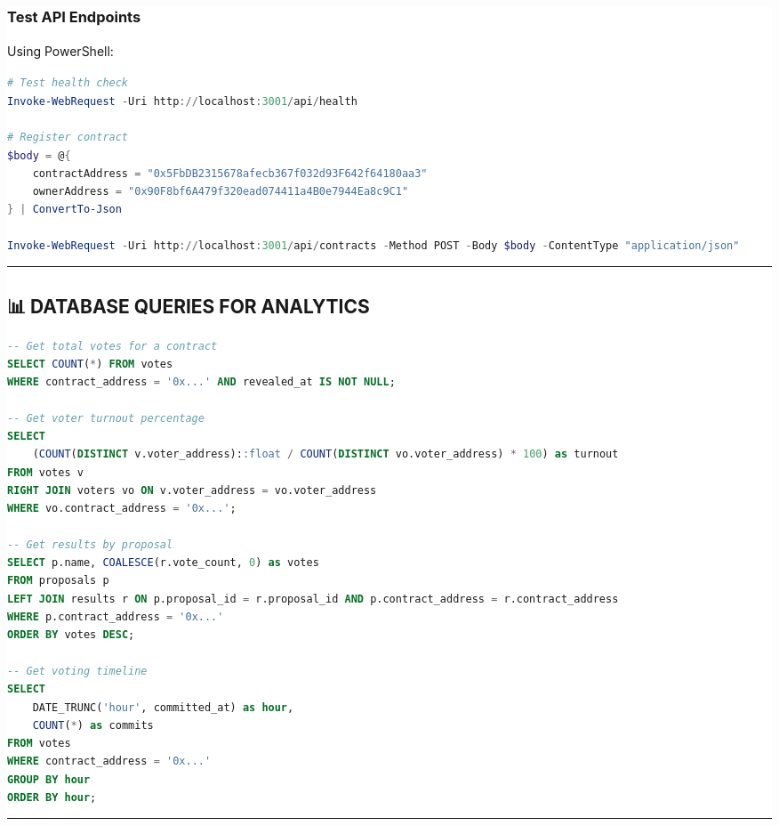 ### Test API Endpoints

Using PowerShell:

```powershell
# Test health check
Invoke-WebRequest -Uri http://localhost:3001/api/health

# Register contract
$body = @{
    contractAddress = "0x5FbDB2315678afecb367f032d93F642f64180aa3"
    ownerAddress = "0x90F8bf6A479f320ead074411a4B0e7944Ea8c9C1"
} | ConvertTo-Json

Invoke-WebRequest -Uri http://localhost:3001/api/contracts -Method POST -Body $body -ContentType "application/json"
```

---

## 📊 DATABASE QUERIES FOR ANALYTICS

```sql
-- Get total votes for a contract
SELECT COUNT(*) FROM votes 
WHERE contract_address = '0x...' AND revealed_at IS NOT NULL;

-- Get voter turnout percentage
SELECT 
    (COUNT(DISTINCT v.voter_address)::float / COUNT(DISTINCT vo.voter_address) * 100) as turnout
FROM votes v
RIGHT JOIN voters vo ON v.voter_address = vo.voter_address
WHERE vo.contract_address = '0x...';

-- Get results by proposal
SELECT p.name, COALESCE(r.vote_count, 0) as votes
FROM proposals p
LEFT JOIN results r ON p.proposal_id = r.proposal_id AND p.contract_address = r.contract_address
WHERE p.contract_address = '0x...'
ORDER BY votes DESC;

-- Get voting timeline
SELECT 
    DATE_TRUNC('hour', committed_at) as hour,
    COUNT(*) as commits
FROM votes
WHERE contract_address = '0x...'
GROUP BY hour
ORDER BY hour;
```

---
